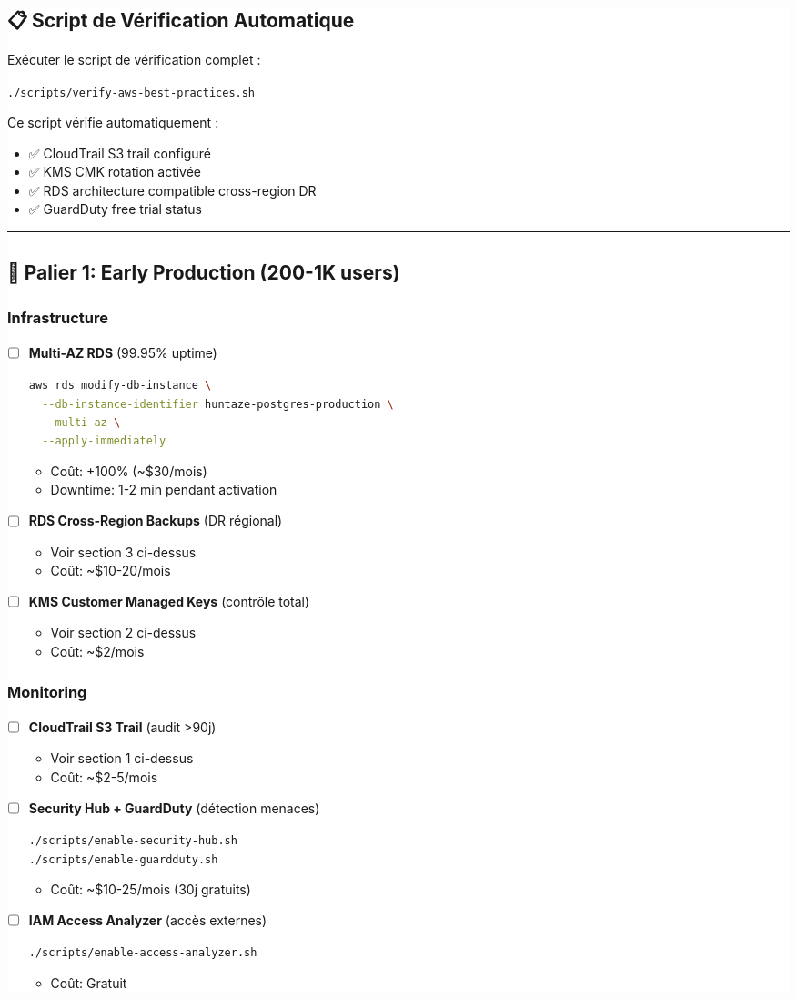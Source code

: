 
## 📋 Script de Vérification Automatique

Exécuter le script de vérification complet :

```bash
./scripts/verify-aws-best-practices.sh
```

Ce script vérifie automatiquement :
- ✅ CloudTrail S3 trail configuré
- ✅ KMS CMK rotation activée
- ✅ RDS architecture compatible cross-region DR
- ✅ GuardDuty free trial status

---

## 🎯 Palier 1: Early Production (200-1K users)

### Infrastructure

- [ ] **Multi-AZ RDS** (99.95% uptime)
  ```bash
  aws rds modify-db-instance \
    --db-instance-identifier huntaze-postgres-production \
    --multi-az \
    --apply-immediately
  ```
  - Coût: +100% (~$30/mois)
  - Downtime: 1-2 min pendant activation

- [ ] **RDS Cross-Region Backups** (DR régional)
  - Voir section 3 ci-dessus
  - Coût: ~$10-20/mois

- [ ] **KMS Customer Managed Keys** (contrôle total)
  - Voir section 2 ci-dessus
  - Coût: ~$2/mois

### Monitoring

- [ ] **CloudTrail S3 Trail** (audit >90j)
  - Voir section 1 ci-dessus
  - Coût: ~$2-5/mois

- [ ] **Security Hub + GuardDuty** (détection menaces)
  ```bash
  ./scripts/enable-security-hub.sh
  ./scripts/enable-guardduty.sh
  ```
  - Coût: ~$10-25/mois (30j gratuits)

- [ ] **IAM Access Analyzer** (accès externes)
  ```bash
  ./scripts/enable-access-analyzer.sh
  ```
  - Coût: Gratuit

